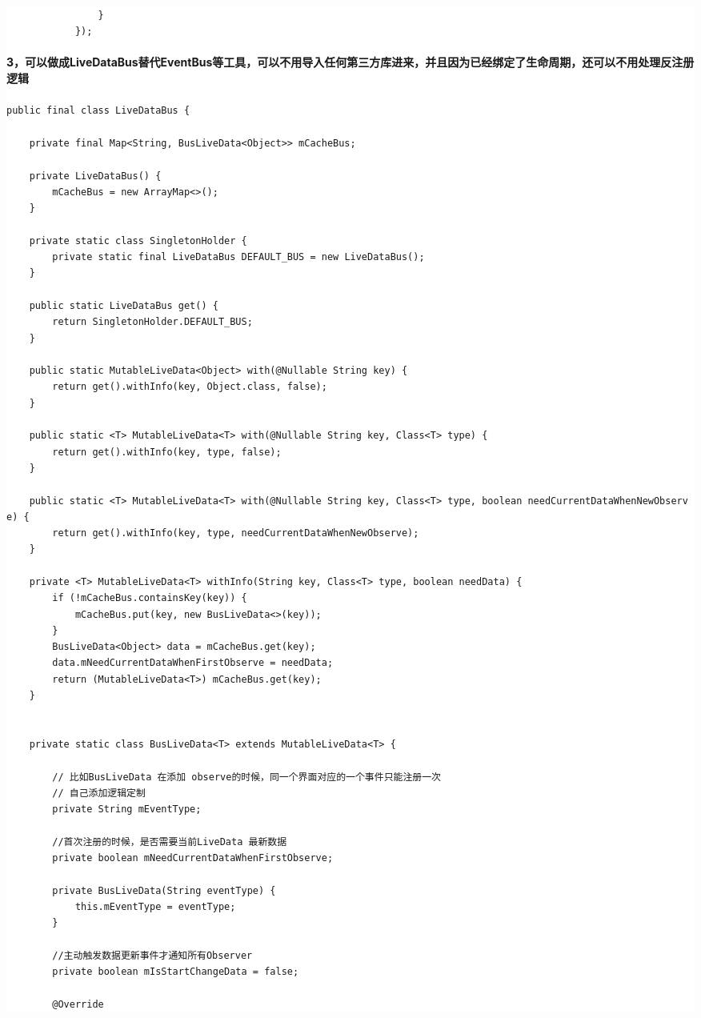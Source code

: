 ```
                }
            });
```
#### 3，可以做成LiveDataBus替代EventBus等工具，可以不用导入任何第三方库进来，并且因为已经绑定了生命周期，还可以不用处理反注册逻辑

```
public final class LiveDataBus {

    private final Map<String, BusLiveData<Object>> mCacheBus;

    private LiveDataBus() {
        mCacheBus = new ArrayMap<>();
    }

    private static class SingletonHolder {
        private static final LiveDataBus DEFAULT_BUS = new LiveDataBus();
    }

    public static LiveDataBus get() {
        return SingletonHolder.DEFAULT_BUS;
    }

    public static MutableLiveData<Object> with(@Nullable String key) {
        return get().withInfo(key, Object.class, false);
    }

    public static <T> MutableLiveData<T> with(@Nullable String key, Class<T> type) {
        return get().withInfo(key, type, false);
    }

    public static <T> MutableLiveData<T> with(@Nullable String key, Class<T> type, boolean needCurrentDataWhenNewObserve) {
        return get().withInfo(key, type, needCurrentDataWhenNewObserve);
    }

    private <T> MutableLiveData<T> withInfo(String key, Class<T> type, boolean needData) {
        if (!mCacheBus.containsKey(key)) {
            mCacheBus.put(key, new BusLiveData<>(key));
        }
        BusLiveData<Object> data = mCacheBus.get(key);
        data.mNeedCurrentDataWhenFirstObserve = needData;
        return (MutableLiveData<T>) mCacheBus.get(key);
    }


    private static class BusLiveData<T> extends MutableLiveData<T> {

        // 比如BusLiveData 在添加 observe的时候，同一个界面对应的一个事件只能注册一次
        // 自己添加逻辑定制
        private String mEventType;

        //首次注册的时候，是否需要当前LiveData 最新数据
        private boolean mNeedCurrentDataWhenFirstObserve;

        private BusLiveData(String eventType) {
            this.mEventType = eventType;
        }

        //主动触发数据更新事件才通知所有Observer
        private boolean mIsStartChangeData = false;

        @Override
```